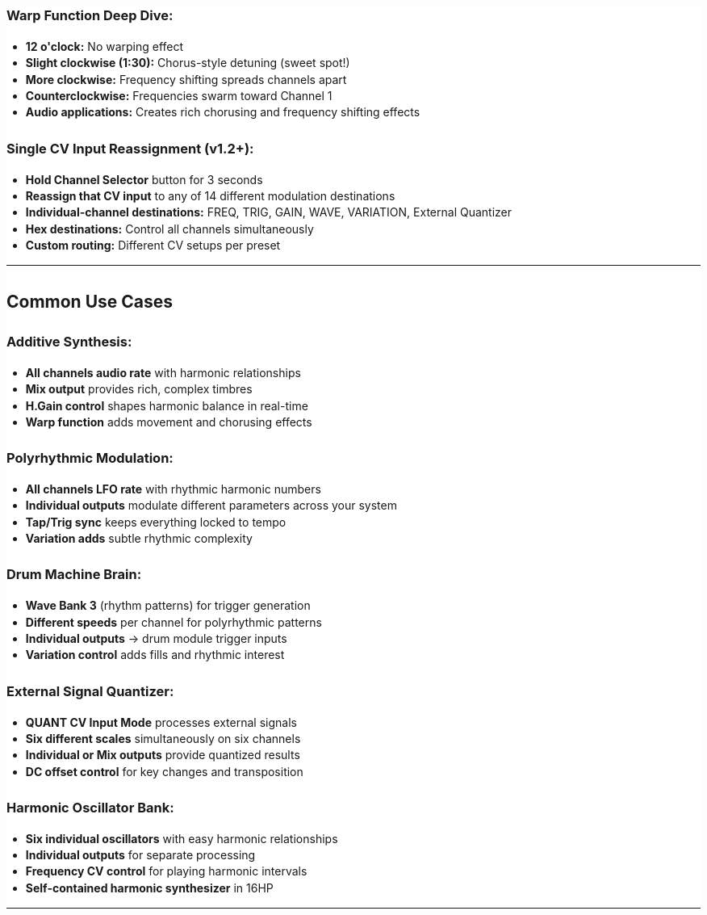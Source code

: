 ### **Warp Function Deep Dive:**
- **12 o'clock:** No warping effect
- **Slight clockwise (1:30):** Chorus-style detuning (sweet spot!)
- **More clockwise:** Frequency shifting spreads channels apart
- **Counterclockwise:** Frequencies swarm toward Channel 1
- **Audio applications:** Creates rich chorusing and frequency shifting effects

### **Single CV Input Reassignment (v1.2+):**
- **Hold Channel Selector** button for 3 seconds
- **Reassign that CV input** to any of 14 different modulation destinations
- **Individual-channel destinations:** FREQ, TRIG, GAIN, WAVE, VARIATION, External Quantizer
- **Hex destinations:** Control all channels simultaneously
- **Custom routing:** Different CV setups per preset

---

## Common Use Cases

### **Additive Synthesis:**
- **All channels audio rate** with harmonic relationships
- **Mix output** provides rich, complex timbres
- **H.Gain control** shapes harmonic balance in real-time
- **Warp function** adds movement and chorusing effects

### **Polyrhythmic Modulation:**
- **All channels LFO rate** with rhythmic harmonic numbers
- **Individual outputs** modulate different parameters across your system
- **Tap/Trig sync** keeps everything locked to tempo
- **Variation adds** subtle rhythmic complexity

### **Drum Machine Brain:**
- **Wave Bank 3** (rhythm patterns) for trigger generation
- **Different speeds** per channel for polyrhythmic patterns
- **Individual outputs** → drum module trigger inputs
- **Variation control** adds fills and rhythmic interest

### **External Signal Quantizer:**
- **QUANT CV Input Mode** processes external signals
- **Six different scales** simultaneously on six channels
- **Individual or Mix outputs** provide quantized results
- **DC offset control** for key changes and transposition

### **Harmonic Oscillator Bank:**
- **Six individual oscillators** with easy harmonic relationships
- **Individual outputs** for separate processing
- **Frequency CV control** for playing harmonic intervals
- **Self-contained harmonic synthesizer** in 16HP

---
